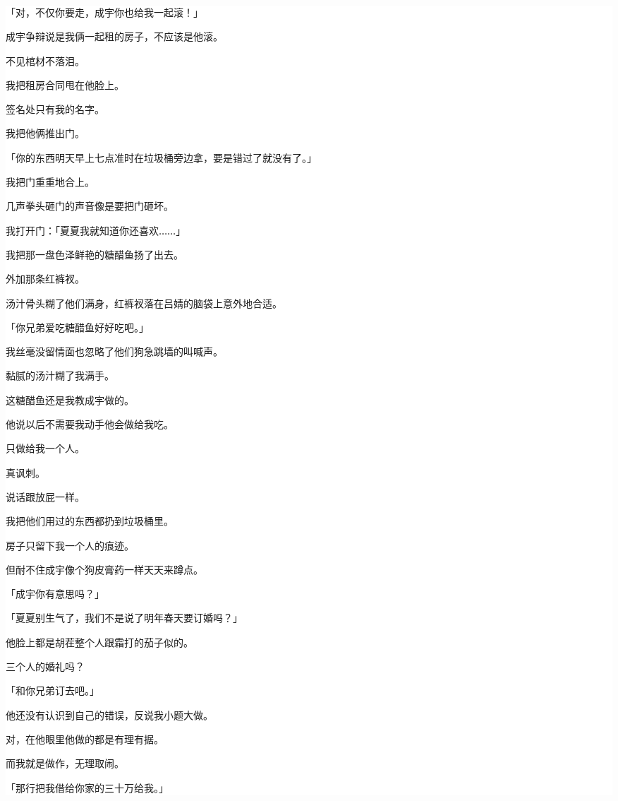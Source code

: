 「对，不仅你要走，成宇你也给我一起滚！」

成宇争辩说是我俩一起租的房子，不应该是他滚。

不见棺材不落泪。

我把租房合同甩在他脸上。

签名处只有我的名字。

我把他俩推出门。

「你的东西明天早上七点准时在垃圾桶旁边拿，要是错过了就没有了。」

我把门重重地合上。

几声拳头砸门的声音像是要把门砸坏。

我打开门：「夏夏我就知道你还喜欢……」

我把那一盘色泽鲜艳的糖醋鱼扬了出去。

外加那条红裤衩。

汤汁骨头糊了他们满身，红裤衩落在吕婧的脑袋上意外地合适。

「你兄弟爱吃糖醋鱼好好吃吧。」

我丝毫没留情面也忽略了他们狗急跳墙的叫喊声。

黏腻的汤汁糊了我满手。

这糖醋鱼还是我教成宇做的。

他说以后不需要我动手他会做给我吃。

只做给我一个人。

真讽刺。

说话跟放屁一样。

我把他们用过的东西都扔到垃圾桶里。

房子只留下我一个人的痕迹。

但耐不住成宇像个狗皮膏药一样天天来蹲点。

「成宇你有意思吗？」

「夏夏别生气了，我们不是说了明年春天要订婚吗？」

他脸上都是胡茬整个人跟霜打的茄子似的。

三个人的婚礼吗？

「和你兄弟订去吧。」

他还没有认识到自己的错误，反说我小题大做。

对，在他眼里他做的都是有理有据。

而我就是做作，无理取闹。

「那行把我借给你家的三十万给我。」
